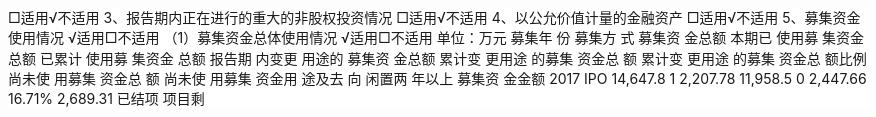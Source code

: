 □适用√不适用
3、报告期内正在进行的重大的非股权投资情况
□适用√不适用
4、以公允价值计量的金融资产
□适用√不适用
5、募集资金使用情况
√适用□不适用
（1）募集资金总体使用情况
√适用□不适用
单位：万元
募集年
份
募集方
式
募集资
金总额
本期已
使用募
集资金
总额
已累计
使用募
集资金
总额
报告期
内变更
用途的
募集资
金总额
累计变
更用途
的募集
资金总
额
累计变
更用途
的募集
资金总
额比例
尚未使
用募集
资金总
额
尚未使
用募集
资金用
途及去
向
闲置两
年以上
募集资
金金额
2017
IPO
14,647.8
1
2,207.78
11,958.5
0
2,447.66
16.71%
2,689.31
已结项
项目剩